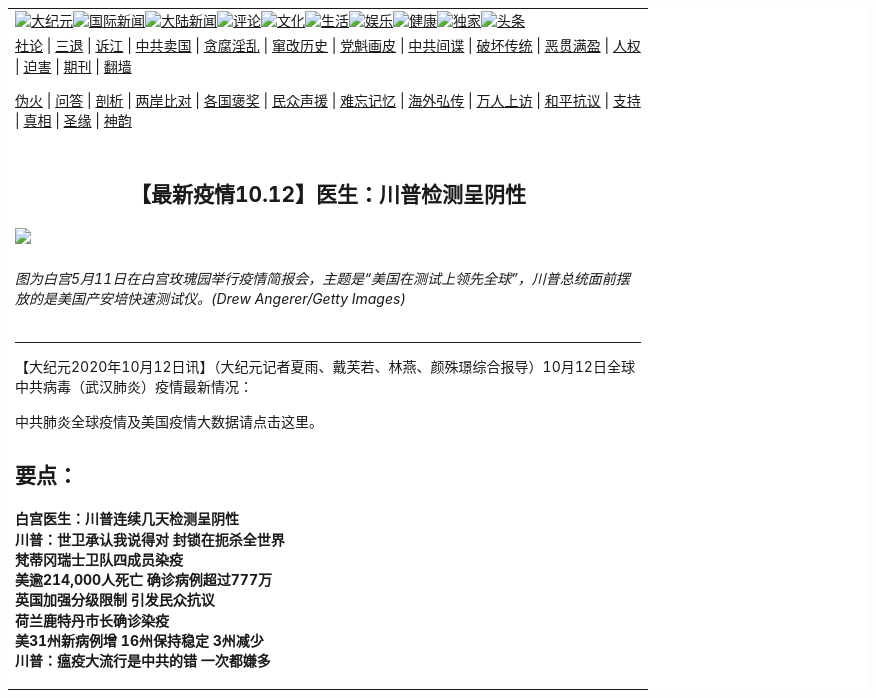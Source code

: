 <a name="1" id="1" target="_blank"></a><span id="1"></span>
<table align=center border="0"><tr><td colspan="2" VALIGN=TOP><a href="https://github.com/lpjjeq3080/djy/blob/master/gb/nsc413.md#1"><img src="https://raw.githubusercontent.com/lpjjeq3080/www/master/t/djy/1.jpg" title="大纪元"></a><a href="https://github.com/lpjjeq3080/djy/blob/master/gb/n24hr.md#1"><img src="https://raw.githubusercontent.com/lpjjeq3080/www/master/t/djy/3.jpg" title="国际新闻"></a><a href="https://github.com/lpjjeq3080/djy/blob/master/gb/nsc413.md#1"><img src="https://raw.githubusercontent.com/lpjjeq3080/www/master/t/djy/4.jpg" title="大陆新闻"></a><a href="https://github.com/lpjjeq3080/djy/blob/master/gb/news392.md#1"><img src="https://raw.githubusercontent.com/lpjjeq3080/www/master/t/djy/5.jpg" title="评论"></a><a href="https://github.com/lpjjeq3080/djy/blob/master/gb/news2007.md#1"><img src="https://raw.githubusercontent.com/lpjjeq3080/www/master/t/djy/6.jpg" title="文化"></a><a href="https://github.com/lpjjeq3080/djy/blob/master/gb/news2008.md#1"><img src="https://raw.githubusercontent.com/lpjjeq3080/www/master/t/djy/7.jpg" title="生活"></a><a href="https://github.com/lpjjeq3080/djy/blob/master/gb/ncyule.md#1"><img src="https://raw.githubusercontent.com/lpjjeq3080/www/master/t/djy/8.jpg" title="娱乐"></a><a href="https://github.com/lpjjeq3080/djy/blob/master/gb/nsc1002.md#1"><img src="https://raw.githubusercontent.com/lpjjeq3080/www/master/t/djy/9.jpg" title="健康"><a href="https://github.com/lpjjeq3080/djy/blob/master/gb/nf6092.md#1"><img src="https://raw.githubusercontent.com/lpjjeq3080/www/master/t/djy/10a.jpg" title="独家"></a><a href="https://github.com/lpjjeq3080/djy/blob/master/gb/nf4514.md#1"><img src="https://raw.githubusercontent.com/lpjjeq3080/www/master/t/djy/12a.jpg" title="头条"></a></td></tr>
<tr><td colspan="2" VALIGN=TOP><a target="_blank" href="https://github.com/lpjjeq3080/djy/blob/master/gb/9p.md#1">社论</a> | <a target="_blank" href="https://github.com/lpjjeq3080/djy/blob/master/gb/nf5657.md#1">三退</a> | <a target="_blank" href="https://github.com/lpjjeq3080/djy/blob/master/gb/nf6124.md#1">诉江</a> | <a target="_blank" href="https://github.com/lpjjeq3080/djy/blob/master/gb/nf1176117.md#1">中共卖国</a> | <a target="_blank" href="https://github.com/lpjjeq3080/djy/blob/master/gb/nf5773.md#1">贪腐淫乱</a> | <a target="_blank" href="https://github.com/lpjjeq3080/djy/blob/master/gb/nf1176115.md#1">窜改历史</a> | <a target="_blank" href="https://github.com/lpjjeq3080/djy/blob/master/gb/nf1176107.md#1">党魁画皮</a> | <a target="_blank" href="https://github.com/lpjjeq3080/djy/blob/master/gb/nf1320400.md#1">中共间谍</a> | <a target="_blank" href="https://github.com/lpjjeq3080/djy/blob/master/gb/nf1176114.md#1">破坏传统</a> | <a target="_blank" href="https://github.com/lpjjeq3080/ntdtv/blob/master/gb/prog447_1.md#1">恶贯满盈</a> | <a target="_blank" href="https://github.com/lpjjeq3080/djy/blob/master/gb/ncid278.md#1">人权</a> | <a target="_blank" href="https://github.com/lpjjeq3080/djy/blob/master/gb/nf1176111.md#1">迫害</a> | <a target="_blank" href="https://gitlab.com/szzdlab/mh-qikan/blob/master/README.md#1">期刊</a> | <a target="_blank" href="https://github.com/lpjjeq3080/www/blob/master/README.md?zsrh#8">翻墙</a></p><p><a target="_blank" href="https://github.com/lpjjeq3080/djy/blob/master/gb/nf5562.md#1">伪火</a> | <a target="_blank" href="https://github.com/lpjjeq3080/djy/blob/master/gb/nf4378.md#1">问答</a> | <a target="_blank" href="https://github.com/lpjjeq3080/djy/blob/master/gb/nf5792.md#1">剖析</a> | <a target="_blank" href="https://github.com/lpjjeq3080/djy/blob/master/gb/nf5735.md#1">两岸比对</a> | <a target="_blank" href="https://github.com/lpjjeq3080/djy/blob/master/gb/nf6119.md#1">各国褒奖</a> | <a target="_blank" href="https://github.com/lpjjeq3080/djy/blob/master/gb/nf6120.md#1">民众声援</a> | <a target="_blank" href="https://github.com/lpjjeq3080/djy/blob/master/gb/nf1188594.md#1">难忘记忆</a> | <a target="_blank" href="https://github.com/lpjjeq3080/djy/blob/master/gb/nf3180.md#1">海外弘传</a> | <a target="_blank" href="https://github.com/lpjjeq3080/djy/blob/master/gb/nf5410.md#1">万人上访</a> | <a target="_blank" href="https://github.com/lpjjeq3080/ntdtv/blob/master/gb/prog1530_1.md#1">和平抗议</a> | <a target="_blank" href="https://github.com/lpjjeq3080/djy/blob/master/gb/nf4386.md#1">支持</a> | <a target="_blank" href="https://github.com/lpjjeq3080/djy/blob/master/gb/nf4389.md#1">真相</a> | <a target="_blank" href="https://github.com/lpjjeq3080/djy/blob/master/gb/nf5790.md#1">圣缘</a> | <a target="_blank" href="https://github.com/lpjjeq3080/djy/blob/master/gb/nf4786.md#1">神韵</a></td></tr>
<tr><td VALIGN=TOP width="626"><h2 align=center>【最新疫情10.12】医生：川普检测呈阴性</h2>
<img width="600" src="https://i.epochtimes.com/assets/uploads/2020/10/GettyImages-1224234702-600x400.jpg" />
<h6>图为白宫5月11日在白宫玫瑰园举行疫情简报会，主题是“美国在测试上领先全球”，川普总统面前摆放的是美国产安培快速测试仪。(Drew Angerer/Getty Images)
</h6>
<hr>
	<p>【大纪元2020年10月12日讯】（大纪元记者夏雨、戴芙若、林燕、颜殊璟综合报导）10月12日全球<ahref="https://github.com/lpjjeq3080/djy/blob/master/gb/tag/%E4%B8%AD%E5%85%B1%E7%97%85%E6%AF%92.md#1">中共病毒</a>（<ahref="https://github.com/lpjjeq3080/djy/blob/master/gb/tag/%E6%AD%A6%E6%B1%89%E8%82%BA%E7%82%8E.md#1">武汉肺炎</a>）疫情最新情况：</p>
<p>中共肺炎全球疫情及美国疫情大数据请点击<ahref="https://github.com/lpjjeq3080/djy/blob/master/gb/nf1368917.md#1" target="_blank" rel="noopener noreferrer">这里</a>。</p>
<h2>要点：</h2>
<p><strong><ahref="#_Toc2020101212">白宫医生：川普连续几天检测呈阴性</a></strong><br />
<strong><ahref="#_Toc2020101209">川普：世卫承认我说得对 封锁在扼杀全世界</a></strong><br />
<strong><ahref="#_Toc2020101215">梵蒂冈瑞士卫队四成员染疫</a></strong><br />
<strong><ahref="#_Toc2020101214">美逾214,000人死亡 确诊病例超过777万</a></strong><br />
<strong><ahref="#_Toc2020101213">英国加强分级限制 引发民众抗议</a></strong><br />
<strong><ahref="#_Toc2020101211">荷兰鹿特丹市长确诊染疫</a></strong><br />
<strong><ahref="#_Toc2020101210">美31州新病例增 16州保持稳定 3州减少</a></strong><br />
<strong><ahref="#_Toc2020101208">川普：瘟疫大流行是中共的错 一次都嫌多</a></strong></p>